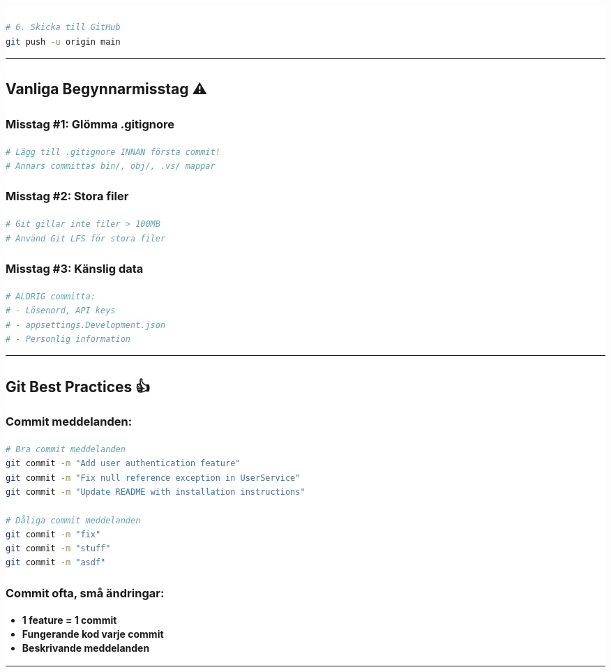 ```bash

# 6. Skicka till GitHub
git push -u origin main
```

---

## **Vanliga Begynnarmisstag** ⚠️

### **Misstag #1: Glömma .gitignore**
```bash
# Lägg till .gitignore INNAN första commit!
# Annars committas bin/, obj/, .vs/ mappar
```

### **Misstag #2: Stora filer**
```bash
# Git gillar inte filer > 100MB
# Använd Git LFS för stora filer
```

### **Misstag #3: Känslig data**
```bash
# ALDRIG committa:
# - Lösenord, API keys
# - appsettings.Development.json
# - Personlig information
```

---

## **Git Best Practices** 👍

### **Commit meddelanden:**
```bash
# Bra commit meddelanden
git commit -m "Add user authentication feature"
git commit -m "Fix null reference exception in UserService"
git commit -m "Update README with installation instructions"

# Dåliga commit meddelanden
git commit -m "fix"
git commit -m "stuff"
git commit -m "asdf"
```

### **Commit ofta, små ändringar:**
- **1 feature = 1 commit**
- **Fungerande kod varje commit**
- **Beskrivande meddelanden**

---